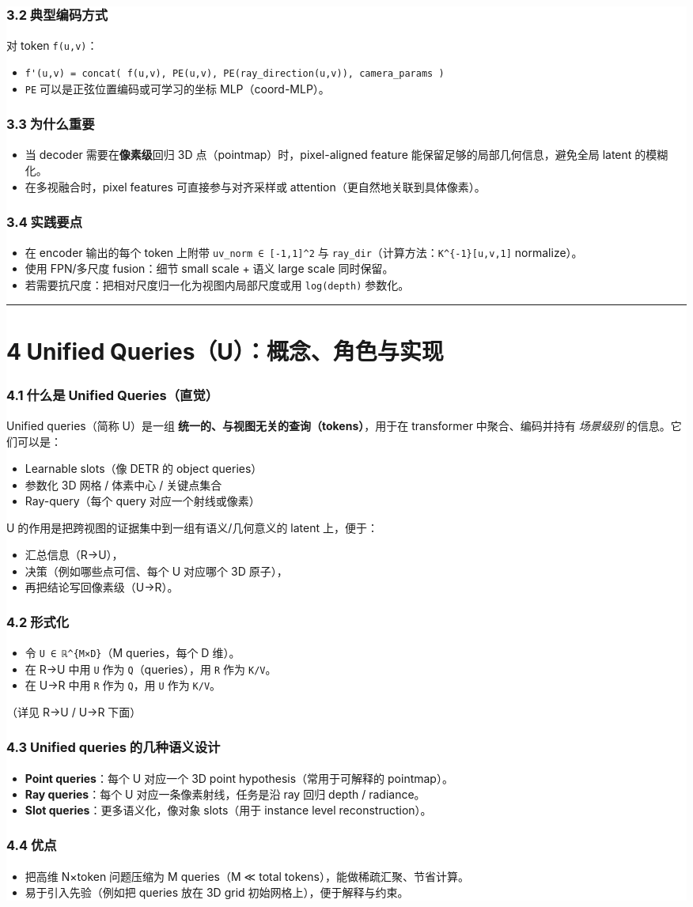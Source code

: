 ### 3.2 典型编码方式

对 token `f(u,v)`：

*   `f'(u,v) = concat( f(u,v), PE(u,v), PE(ray_direction(u,v)), camera_params )`
*   `PE` 可以是正弦位置编码或可学习的坐标 MLP（coord-MLP）。

### 3.3 为什么重要

*   当 decoder 需要在**像素级**回归 3D 点（pointmap）时，pixel-aligned feature 能保留足够的局部几何信息，避免全局 latent 的模糊化。
*   在多视融合时，pixel features 可直接参与对齐采样或 attention（更自然地关联到具体像素）。

### 3.4 实践要点

*   在 encoder 输出的每个 token 上附带 `uv_norm ∈ [-1,1]^2` 与 `ray_dir`（计算方法：`K^{-1}[u,v,1]` normalize）。
*   使用 FPN/多尺度 fusion：细节 small scale + 语义 large scale 同时保留。
*   若需要抗尺度：把相对尺度归一化为视图内局部尺度或用 `log(depth)` 参数化。

* * *

4 Unified Queries（U）：概念、角色与实现
=============================

### 4.1 什么是 Unified Queries（直觉）

Unified queries（简称 U）是一组 **统一的、与视图无关的查询（tokens）**，用于在 transformer 中聚合、编码并持有 _场景级别_ 的信息。它们可以是：

*   Learnable slots（像 DETR 的 object queries）
*   参数化 3D 网格 / 体素中心 / 关键点集合
*   Ray-query（每个 query 对应一个射线或像素）

U 的作用是把跨视图的证据集中到一组有语义/几何意义的 latent 上，便于：

*   汇总信息（R→U），
*   决策（例如哪些点可信、每个 U 对应哪个 3D 原子），
*   再把结论写回像素级（U→R）。

### 4.2 形式化

*   令 `U ∈ ℝ^{M×D}`（M queries，每个 D 维）。
*   在 R→U 中用 `U` 作为 `Q`（queries），用 `R` 作为 `K/V`。
*   在 U→R 中用 `R` 作为 `Q`，用 `U` 作为 `K/V`。

（详见 R→U / U→R 下面）

### 4.3 Unified queries 的几种语义设计

*   **Point queries**：每个 U 对应一个 3D point hypothesis（常用于可解释的 pointmap）。
*   **Ray queries**：每个 U 对应一条像素射线，任务是沿 ray 回归 depth / radiance。
*   **Slot queries**：更多语义化，像对象 slots（用于 instance level reconstruction）。

### 4.4 优点

*   把高维 N×token 问题压缩为 M queries（M ≪ total tokens），能做稀疏汇聚、节省计算。
*   易于引入先验（例如把 queries 放在 3D grid 初始网格上），便于解释与约束。
